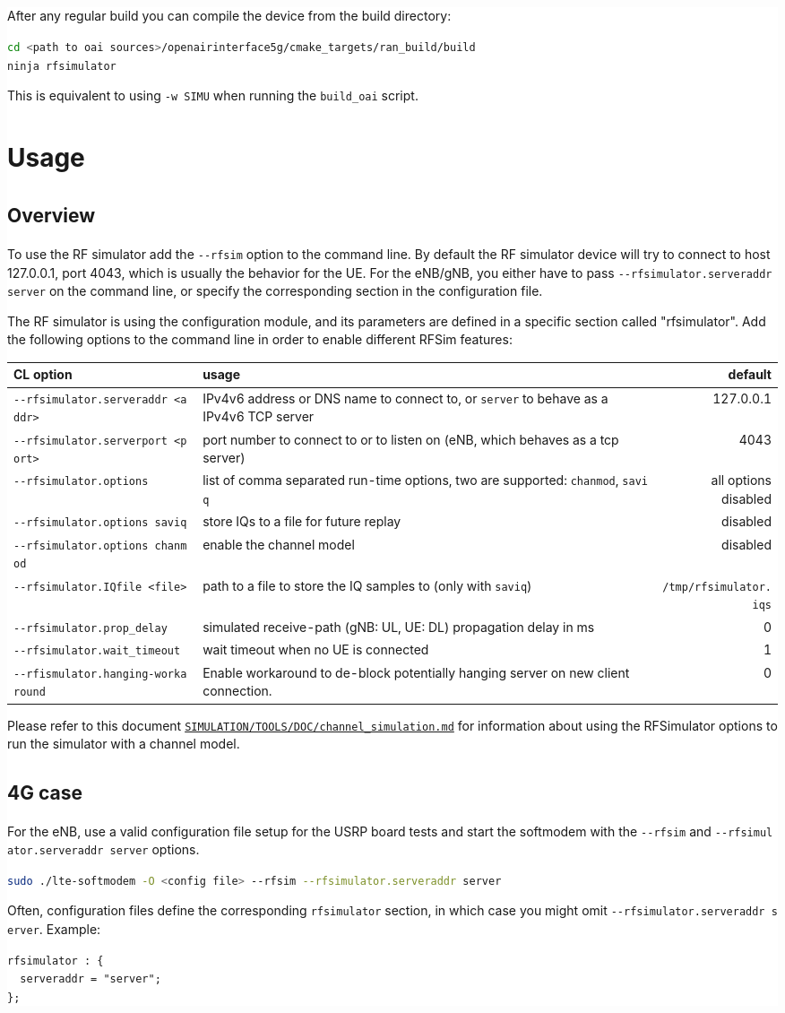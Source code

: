 After any regular build you can compile the device from the build directory:
```bash
cd <path to oai sources>/openairinterface5g/cmake_targets/ran_build/build
ninja rfsimulator
```

This is equivalent to using `-w SIMU` when running the `build_oai` script.

# Usage

## Overview

To use the RF simulator add the `--rfsim` option to the command line. By
default the RF simulator device will try to connect to host 127.0.0.1, port
4043, which is usually the behavior for the UE.  For the eNB/gNB, you either
have to pass `--rfsimulator.serveraddr server` on the command line, or specify
the corresponding section in the configuration file.

The RF simulator is using the configuration module, and its parameters are defined in a specific section called "rfsimulator". Add the following options to the command line in order to enable different RFSim features:

| CL option                        | usage                                                                          | default                |
|:---------------------            |:-------------------------------------------------------------------------------|----:                   |
|`--rfsimulator.serveraddr <addr>` | IPv4v6 address or DNS name to connect to, or `server` to behave as a IPv4v6 TCP server | 127.0.0.1      |
|`--rfsimulator.serverport <port>` | port number to connect to or to listen on (eNB, which behaves as a tcp server) | 4043                   |
|`--rfsimulator.options`           | list of comma separated run-time options, two are supported: `chanmod`, `saviq`| all options disabled   |
|`--rfsimulator.options saviq`     | store IQs to a file for future replay                                          | disabled               |
|`--rfsimulator.options chanmod`   | enable the channel model                                                       | disabled               |
|`--rfsimulator.IQfile <file>`     | path to a file to store the IQ samples to (only with `saviq`)                  | `/tmp/rfsimulator.iqs` |
|`--rfsimulator.prop_delay`        | simulated receive-path (gNB: UL, UE: DL) propagation delay in ms               | 0                      |
|`--rfsimulator.wait_timeout`      | wait timeout when no UE is connected                                           | 1                      |
|`--rfismulator.hanging-workaround`| Enable workaround to de-block potentially hanging server on new client connection.  | 0                 |

Please refer to this document [`SIMULATION/TOOLS/DOC/channel_simulation.md`](../../openair1/SIMULATION/TOOLS/DOC/channel_simulation.md) for information about using the RFSimulator options to run the simulator with a channel model.

## 4G case

For the eNB, use a valid configuration file setup for the USRP board tests and start the softmodem with the `--rfsim` and `--rfsimulator.serveraddr server` options.
```bash
sudo ./lte-softmodem -O <config file> --rfsim --rfsimulator.serveraddr server
```
Often, configuration files define the corresponding `rfsimulator` section, in
which case you might omit `--rfsimulator.serveraddr server`. Example:
```
rfsimulator : {
  serveraddr = "server";
};
```
